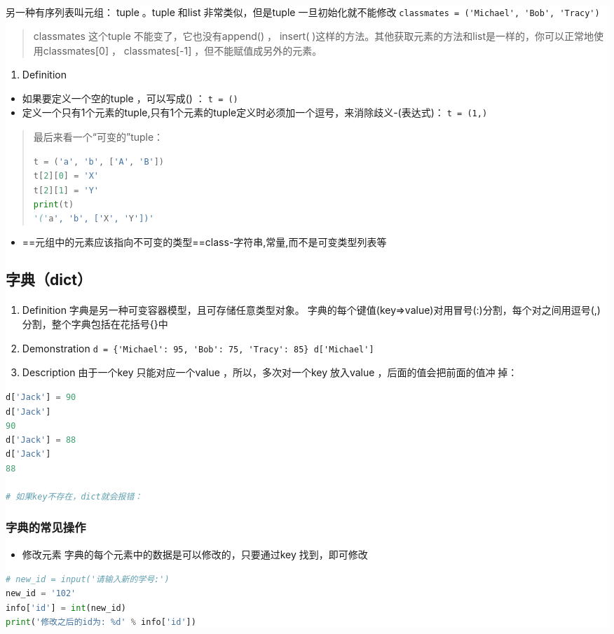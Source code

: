 另⼀种有序列表叫元组： tuple 。tuple 和list 非常类似，但是tuple 一旦初始化就不能修改
`classmates = ('Michael', 'Bob', 'Tracy')`
> classmates 这个tuple 不能变了，它也没有append() ， insert( )这样的⽅法。其他获取元素的⽅法和list是一样的，你可以正常地使用classmates[0] ， classmates[-1] ，但不能赋值成另外的元素。
1. Definition
- 如果要定义⼀个空的tuple ，可以写成() ：
`t = ()`
- 定义⼀个只有1个元素的tuple,只有1个元素的tuple定义时必须加⼀个逗号，来消除歧义-(表达式)：
`t = (1,)`
> 最后来看⼀个“可变的”tuple：
> ```python {cmd = true matplotlib=true code_block=true class= ' line-numbers'  continue='utf-8' output='markdown'} ##hide  代码隐藏
> t = ('a', 'b', ['A', 'B'])
> t[2][0] = 'X'
> t[2][1] = 'Y'
> print(t)
> '('a', 'b', ['X', 'Y'])'
> ```
- ==元组中的元素应该指向不可变的类型==class-字符串,常量,而不是可变类型列表等

## 字典（dict）

1. Definition
字典是另⼀种可变容器模型，且可存储任意类型对象。
字典的每个键值(key=>value)对⽤冒号(:)分割，每个对之间⽤逗号(,)分割，整个字典包括在花括号{}中
2. Demonstration
`d = {'Michael': 95, 'Bob': 75, 'Tracy': 85} d['Michael']`


3. Description
由于⼀个key 只能对应⼀个value ，所以，多次对⼀个key 放⼊value ，后面的值会把前面的值冲
掉：

```python
d['Jack'] = 90
d['Jack']
90
d['Jack'] = 88
d['Jack']
88

# 如果key不存在，dict就会报错：
```



### 字典的常⻅操作

- 修改元素
字典的每个元素中的数据是可以修改的，只要通过key 找到，即可修改

```python
# new_id = input('请输⼊新的学号:')
new_id = '102'
info['id'] = int(new_id)
print('修改之后的id为: %d' % info['id'])
```


[^1]: [Code Chunk](https://www.bookstack.cn/read/mpe/zh-cn-code-chunk.md)
[id]: http://example.com/  "Optional Title Here"